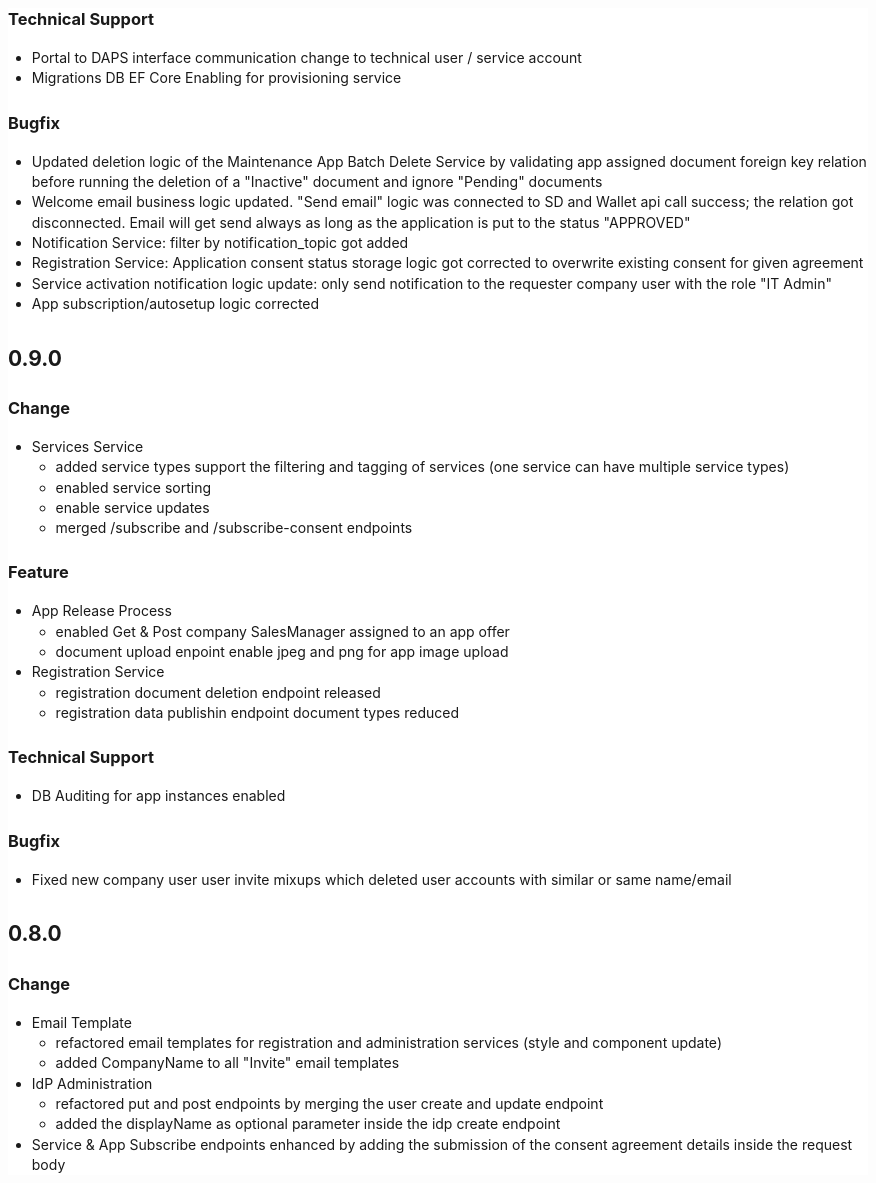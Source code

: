 ### Technical Support
* Portal to DAPS interface communication change to technical user / service account
* Migrations DB EF Core Enabling for provisioning service

### Bugfix
* Updated deletion logic of the Maintenance App Batch Delete Service by validating app assigned document foreign key relation before running the deletion of a "Inactive" document and ignore "Pending" documents
* Welcome email business logic updated. "Send email" logic was connected to SD and Wallet api call success; the relation got disconnected. Email will get send always as long as the application is put to the status "APPROVED"
* Notification Service: filter by notification_topic got added
* Registration Service: Application consent status storage logic got corrected to overwrite existing consent for given agreement
* Service activation notification logic update: only send notification to the requester company user with the role "IT Admin"
* App subscription/autosetup logic corrected

## 0.9.0

### Change
* Services Service
   * added service types support the filtering and tagging of services (one service can have multiple service types)
   * enabled service sorting
   * enable service updates
   * merged /subscribe and /subscribe-consent endpoints

### Feature
* App Release Process
   * enabled Get & Post company SalesManager assigned to an app offer
   * document upload enpoint enable jpeg and png for app image upload
* Registration Service
   * registration document deletion endpoint released
   * registration data publishin endpoint document types reduced

### Technical Support
* DB Auditing for app instances enabled

### Bugfix
* Fixed new company user user invite mixups which deleted user accounts with similar or same name/email

## 0.8.0

### Change
* Email Template
   * refactored email templates for registration and administration services (style and component update)
   * added CompanyName to all "Invite" email templates
* IdP Administration
   * refactored put and post endpoints by merging the user create and update endpoint 
   * added the displayName as optional parameter inside the idp create endpoint
* Service & App Subscribe endpoints enhanced by adding the submission of the consent agreement details inside the request body
